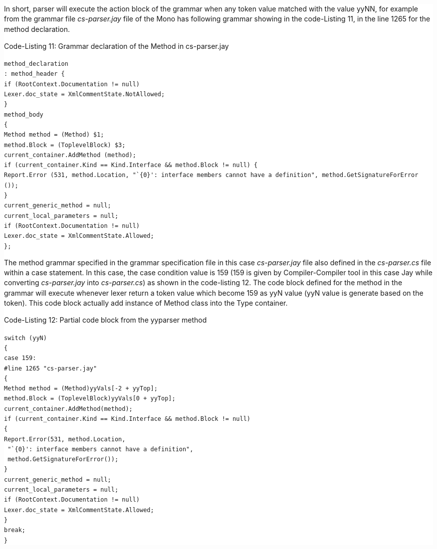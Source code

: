In short, parser will execute the action block of the grammar when any token value matched with the value yyNN, for example from the grammar file _cs-parser.jay_ file of the Mono has following grammar showing in the code-Listing 11, in the line 1265 for the method declaration.

Code-Listing 11: Grammar declaration of the Method in cs-parser.jay

```
method_declaration
: method_header {
if (RootContext.Documentation != null)
Lexer.doc_state = XmlCommentState.NotAllowed;
}
method_body
{
Method method = (Method) $1;
method.Block = (ToplevelBlock) $3;
current_container.AddMethod (method);
if (current_container.Kind == Kind.Interface && method.Block != null) {
Report.Error (531, method.Location, "`{0}': interface members cannot have a definition", method.GetSignatureForError ());
}
current_generic_method = null;
current_local_parameters = null;
if (RootContext.Documentation != null)
Lexer.doc_state = XmlCommentState.Allowed;
};
```

The method grammar specified in the grammar specification file in this case _cs-parser.jay_ file also defined in the _cs-parser.cs_ file within a case statement. In this case, the case condition value is 159 (159 is given by Compiler-Compiler tool in this case Jay while converting _cs-parser.jay_ into _cs-parser.cs_) as shown in the code-listing 12\. The code block defined for the method in the grammar will execute whenever lexer return a token value which become 159 as yyN value (yyN value is generate based on the token). This code block actually add instance of Method class into the Type container.

Code-Listing 12: Partial code block from the yyparser method

```
switch (yyN)
{
case 159:
#line 1265 "cs-parser.jay"
{
Method method = (Method)yyVals[-2 + yyTop];
method.Block = (ToplevelBlock)yyVals[0 + yyTop];
current_container.AddMethod(method);
if (current_container.Kind == Kind.Interface && method.Block != null)
{
Report.Error(531, method.Location, 
 "`{0}': interface members cannot have a definition", 
 method.GetSignatureForError());
}
current_generic_method = null;
current_local_parameters = null;
if (RootContext.Documentation != null)
Lexer.doc_state = XmlCommentState.Allowed;
}
break;
}
```
